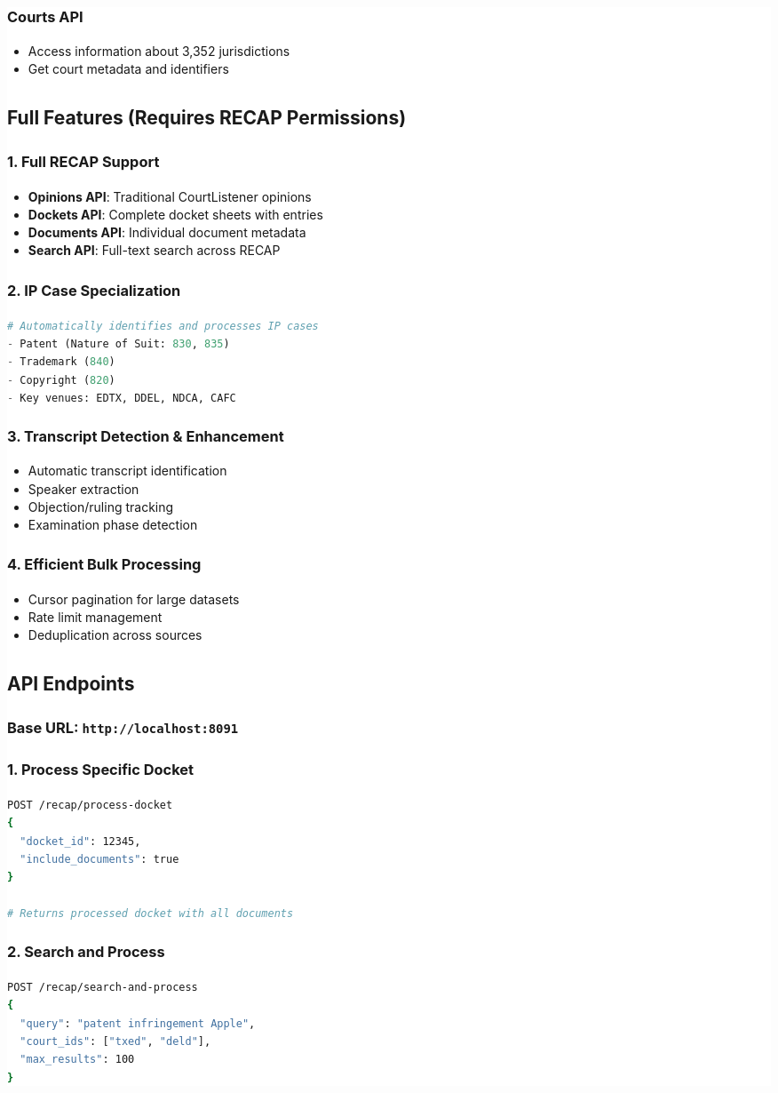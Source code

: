 ### Courts API
- Access information about 3,352 jurisdictions
- Get court metadata and identifiers

## Full Features (Requires RECAP Permissions)

### 1. Full RECAP Support
- **Opinions API**: Traditional CourtListener opinions
- **Dockets API**: Complete docket sheets with entries
- **Documents API**: Individual document metadata
- **Search API**: Full-text search across RECAP

### 2. IP Case Specialization
```python
# Automatically identifies and processes IP cases
- Patent (Nature of Suit: 830, 835)
- Trademark (840)
- Copyright (820)
- Key venues: EDTX, DDEL, NDCA, CAFC
```

### 3. Transcript Detection & Enhancement
- Automatic transcript identification
- Speaker extraction
- Objection/ruling tracking
- Examination phase detection

### 4. Efficient Bulk Processing
- Cursor pagination for large datasets
- Rate limit management
- Deduplication across sources

## API Endpoints

### Base URL: `http://localhost:8091`

### 1. Process Specific Docket
```bash
POST /recap/process-docket
{
  "docket_id": 12345,
  "include_documents": true
}

# Returns processed docket with all documents
```

### 2. Search and Process
```bash
POST /recap/search-and-process
{
  "query": "patent infringement Apple",
  "court_ids": ["txed", "deld"],
  "max_results": 100
}
```
